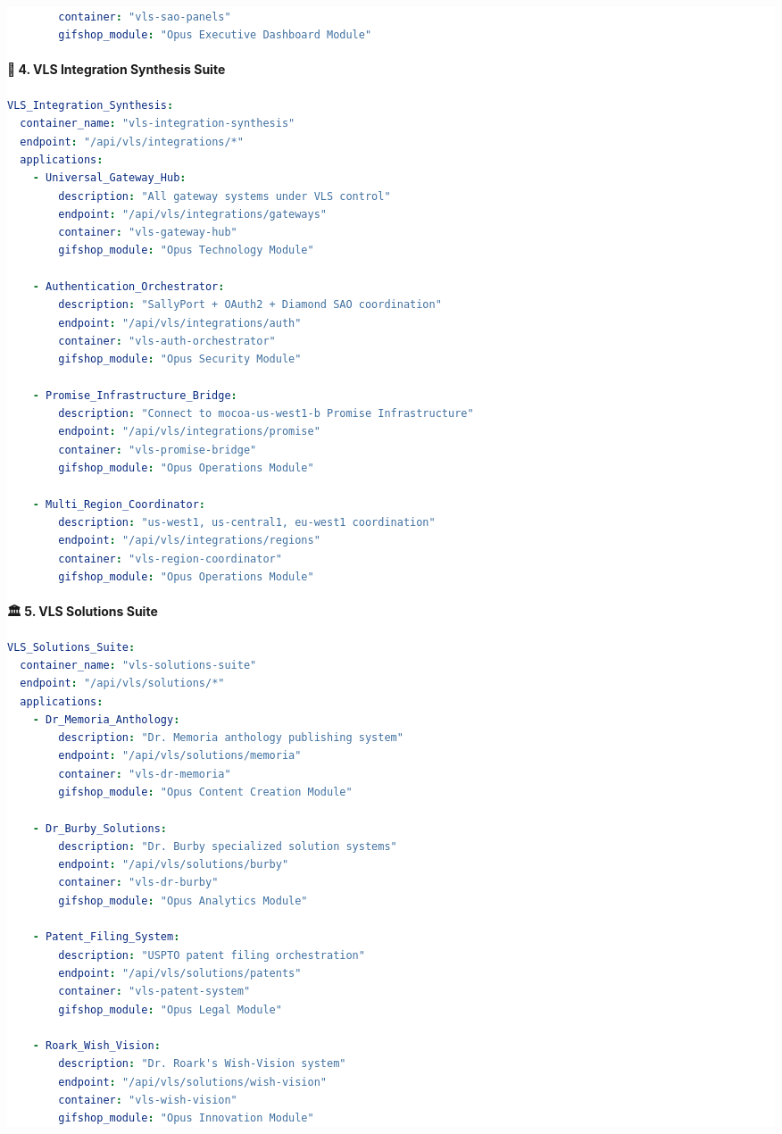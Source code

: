 ```yaml
        container: "vls-sao-panels"
        gifshop_module: "Opus Executive Dashboard Module"
```

#### **🚪 4. VLS Integration Synthesis Suite**
```yaml
VLS_Integration_Synthesis:
  container_name: "vls-integration-synthesis"
  endpoint: "/api/vls/integrations/*"
  applications:
    - Universal_Gateway_Hub:
        description: "All gateway systems under VLS control"
        endpoint: "/api/vls/integrations/gateways"
        container: "vls-gateway-hub"
        gifshop_module: "Opus Technology Module"
        
    - Authentication_Orchestrator:
        description: "SallyPort + OAuth2 + Diamond SAO coordination"
        endpoint: "/api/vls/integrations/auth"
        container: "vls-auth-orchestrator"
        gifshop_module: "Opus Security Module"
        
    - Promise_Infrastructure_Bridge:
        description: "Connect to mocoa-us-west1-b Promise Infrastructure"
        endpoint: "/api/vls/integrations/promise"
        container: "vls-promise-bridge"
        gifshop_module: "Opus Operations Module"
        
    - Multi_Region_Coordinator:
        description: "us-west1, us-central1, eu-west1 coordination"
        endpoint: "/api/vls/integrations/regions"
        container: "vls-region-coordinator"
        gifshop_module: "Opus Operations Module"
```

#### **🏛️ 5. VLS Solutions Suite** 
```yaml
VLS_Solutions_Suite:
  container_name: "vls-solutions-suite"
  endpoint: "/api/vls/solutions/*"
  applications:
    - Dr_Memoria_Anthology:
        description: "Dr. Memoria anthology publishing system"
        endpoint: "/api/vls/solutions/memoria"
        container: "vls-dr-memoria"
        gifshop_module: "Opus Content Creation Module"
        
    - Dr_Burby_Solutions:
        description: "Dr. Burby specialized solution systems"
        endpoint: "/api/vls/solutions/burby"
        container: "vls-dr-burby"
        gifshop_module: "Opus Analytics Module"
        
    - Patent_Filing_System:
        description: "USPTO patent filing orchestration"
        endpoint: "/api/vls/solutions/patents"
        container: "vls-patent-system"
        gifshop_module: "Opus Legal Module"
        
    - Roark_Wish_Vision:
        description: "Dr. Roark's Wish-Vision system"
        endpoint: "/api/vls/solutions/wish-vision"
        container: "vls-wish-vision"
        gifshop_module: "Opus Innovation Module"
```